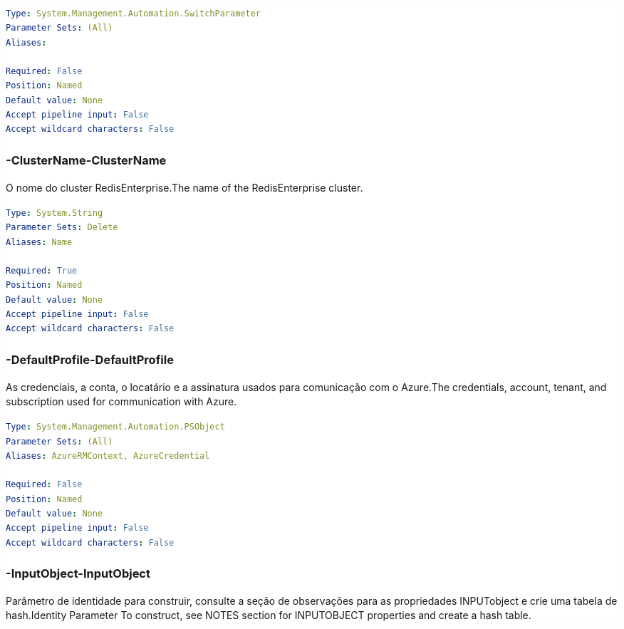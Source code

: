 ```yaml
Type: System.Management.Automation.SwitchParameter
Parameter Sets: (All)
Aliases:

Required: False
Position: Named
Default value: None
Accept pipeline input: False
Accept wildcard characters: False
```

### <span data-ttu-id="16417-118">-ClusterName</span><span class="sxs-lookup"><span data-stu-id="16417-118">-ClusterName</span></span>
<span data-ttu-id="16417-119">O nome do cluster RedisEnterprise.</span><span class="sxs-lookup"><span data-stu-id="16417-119">The name of the RedisEnterprise cluster.</span></span>

```yaml
Type: System.String
Parameter Sets: Delete
Aliases: Name

Required: True
Position: Named
Default value: None
Accept pipeline input: False
Accept wildcard characters: False
```

### <span data-ttu-id="16417-120">-DefaultProfile</span><span class="sxs-lookup"><span data-stu-id="16417-120">-DefaultProfile</span></span>
<span data-ttu-id="16417-121">As credenciais, a conta, o locatário e a assinatura usados para comunicação com o Azure.</span><span class="sxs-lookup"><span data-stu-id="16417-121">The credentials, account, tenant, and subscription used for communication with Azure.</span></span>

```yaml
Type: System.Management.Automation.PSObject
Parameter Sets: (All)
Aliases: AzureRMContext, AzureCredential

Required: False
Position: Named
Default value: None
Accept pipeline input: False
Accept wildcard characters: False
```

### <span data-ttu-id="16417-122">-InputObject</span><span class="sxs-lookup"><span data-stu-id="16417-122">-InputObject</span></span>
<span data-ttu-id="16417-123">Parâmetro de identidade para construir, consulte a seção de observações para as propriedades INPUTobject e crie uma tabela de hash.</span><span class="sxs-lookup"><span data-stu-id="16417-123">Identity Parameter To construct, see NOTES section for INPUTOBJECT properties and create a hash table.</span></span>
